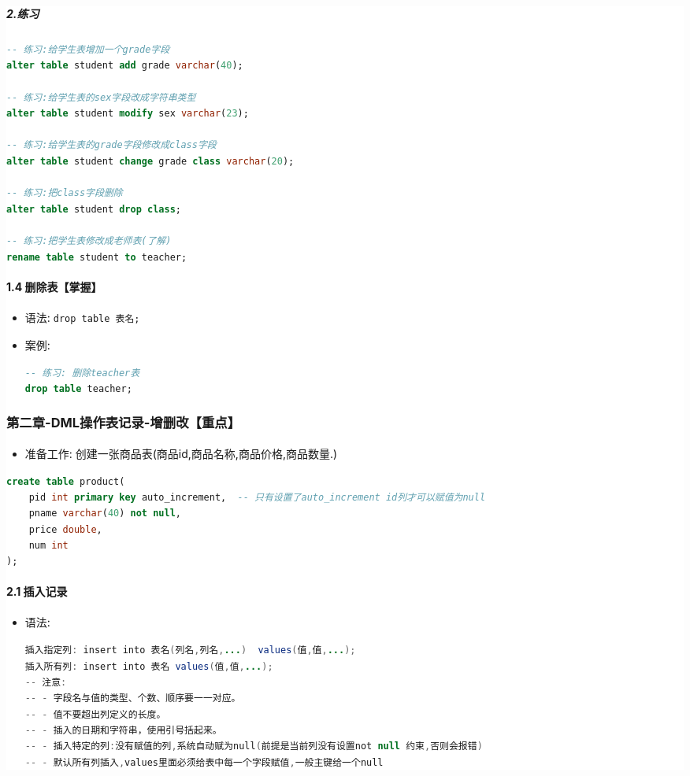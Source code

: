 ##### 2.练习

```sql
-- 练习:给学生表增加一个grade字段
alter table student add grade varchar(40);

-- 练习:给学生表的sex字段改成字符串类型 
alter table student modify sex varchar(23);

-- 练习:给学生表的grade字段修改成class字段
alter table student change grade class varchar(20);

-- 练习:把class字段删除
alter table student drop class;

-- 练习:把学生表修改成老师表(了解)
rename table student to teacher;

```



#### 1.4 删除表【掌握】

- 语法:  `drop table 表名;`

- 案例:

  ```sql
  -- 练习: 删除teacher表
  drop table teacher;
  ```

  

### 第二章-DML操作表记录-增删改【重点】

- 准备工作: 创建一张商品表(商品id,商品名称,商品价格,商品数量.) 

```sql
create table product(
	pid int primary key auto_increment,  -- 只有设置了auto_increment id列才可以赋值为null
	pname varchar(40) not null,
	price double,
	num int
);
```

#### 2.1 插入记录

- 语法:

  ```java
  插入指定列: insert into 表名(列名,列名,...)  values(值,值,...);
  插入所有列: insert into 表名 values(值,值,...);
  -- 注意:
  -- - 字段名与值的类型、个数、顺序要一一对应。
  -- - 值不要超出列定义的长度。
  -- - 插入的日期和字符串，使用引号括起来。 
  -- - 插入特定的列:没有赋值的列,系统自动赋为null(前提是当前列没有设置not null 约束,否则会报错)
  -- - 默认所有列插入,values里面必须给表中每一个字段赋值,一般主键给一个null
  ```
